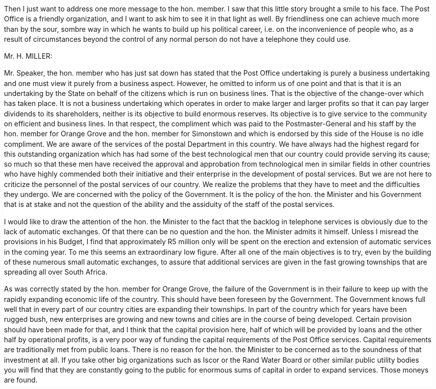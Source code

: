 <p>Then I just want to address one more message to the hon. member. I saw that this little story brought a smile to his face. The Post Office is a friendly organization, and I want to ask him to see it in that light as well. By friendliness one can achieve much more than <span class="col_1395-1396" refersTo="page_0712"/>by the sour, sombre way in which he wants to build up his political career, i.e. on the inconvenience of people who, as a result of circumstances beyond the control of any normal person do not have a telephone they could use.</p>

</speech>

<speech by="#miller">

<from>Mr. <person refersTo="hansard_za">H. MILLER</person>:</from>

<p>Mr. Speaker, the hon. member who has just sat down has stated that the Post Office undertaking is purely a business undertaking and one must view it purely from a business aspect. However, he omitted to inform us of one point and that is that it is an undertaking by the State on behalf of the citizens which is run on business lines. That is the objective of the change-over which has taken place. It is not a business undertaking which operates in order to make larger and larger profits so that it can pay larger dividends to its shareholders, neither is its objective to build enormous reserves. Its objective is to give service to the community on efficient and business lines. In that respect, the compliment which was paid to the Postmaster-General and his staff by the hon. member for Orange Grove and the hon. member for Simonstown and which is endorsed by this side of the House is no idle compliment. We are aware of the services of the postal Department in this country. We have always had the highest regard for this outstanding organization which has had some of the best technological men that our country could provide serving its cause; so much so that these men have received the approval and approbation from technological men in similar fields in other countries who have highly commended both their initiative and their enterprise in the development of postal services. But we are not here to criticize the personnel of the postal services of our country. We realize the problems that they have to meet and the difficulties they undergo. We are concerned with the policy of the Government. It is the policy of the hon. the Minister and his Government that is at stake and not the question of the ability and the assiduity of the staff of the postal services.</p>

<p>I would like to draw the attention of the hon. the Minister to the fact that the backlog in telephone services is obviously due to the lack of automatic exchanges. Of that there can be no question and the hon. the Minister admits it himself. Unless I misread the provisions in his Budget, I find that approximately R5 million only will be spent on the erection and extension of automatic services in the coming year. To me this seems an extraordinary low figure. After all one of the main objectives is to try, even by the building of these numerous small automatic exchanges, to assure that additional services are given in the fast growing townships that are spreading all over South Africa.</p>

<p>As was correctly stated by the hon. member for Orange Grove, the failure of the Government is in their failure to keep up with the rapidly expanding economic life of the country. This should have been foreseen by the Government. The Government knows full well that in every part of our country cities are expanding their townships. In part of the country which for years have been rugged bush, new enterprises are growing and new towns and cities are in the course of being developed. Certain provision should have been made for that, and I think that the capital provision here, half of which will be provided by loans and the other half by operational profits, is a very poor way of funding the capital requirements of the Post Office services. Capital requirements are traditionally met from public loans. There is no reason for the hon. the Minister to be concerned as to the soundness of that investment at all. If you take other big organizations such as Iscor or the Rand Water Board or other similar public utility bodies you will find that they are constantly going to the public for enormous sums of capital in order to expand services. Those moneys are found.</p>
